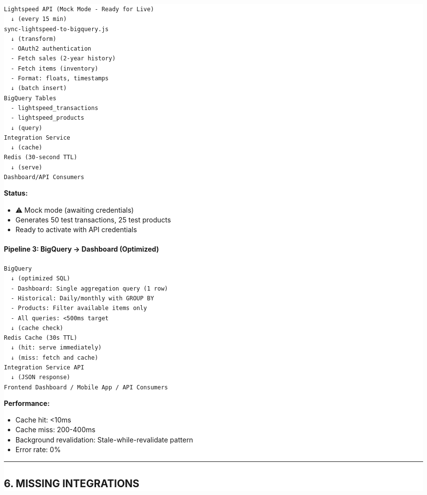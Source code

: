 ```
Lightspeed API (Mock Mode - Ready for Live)
  ↓ (every 15 min)
sync-lightspeed-to-bigquery.js
  ↓ (transform)
  - OAuth2 authentication
  - Fetch sales (2-year history)
  - Fetch items (inventory)
  - Format: floats, timestamps
  ↓ (batch insert)
BigQuery Tables
  - lightspeed_transactions
  - lightspeed_products
  ↓ (query)
Integration Service
  ↓ (cache)
Redis (30-second TTL)
  ↓ (serve)
Dashboard/API Consumers
```

**Status:**

- ⚠️ Mock mode (awaiting credentials)
- Generates 50 test transactions, 25 test products
- Ready to activate with API credentials

#### Pipeline 3: BigQuery → Dashboard (Optimized)

```
BigQuery
  ↓ (optimized SQL)
  - Dashboard: Single aggregation query (1 row)
  - Historical: Daily/monthly with GROUP BY
  - Products: Filter available items only
  - All queries: <500ms target
  ↓ (cache check)
Redis Cache (30s TTL)
  ↓ (hit: serve immediately)
  ↓ (miss: fetch and cache)
Integration Service API
  ↓ (JSON response)
Frontend Dashboard / Mobile App / API Consumers
```

**Performance:**

- Cache hit: <10ms
- Cache miss: 200-400ms
- Background revalidation: Stale-while-revalidate pattern
- Error rate: 0%

---

## 6. MISSING INTEGRATIONS
